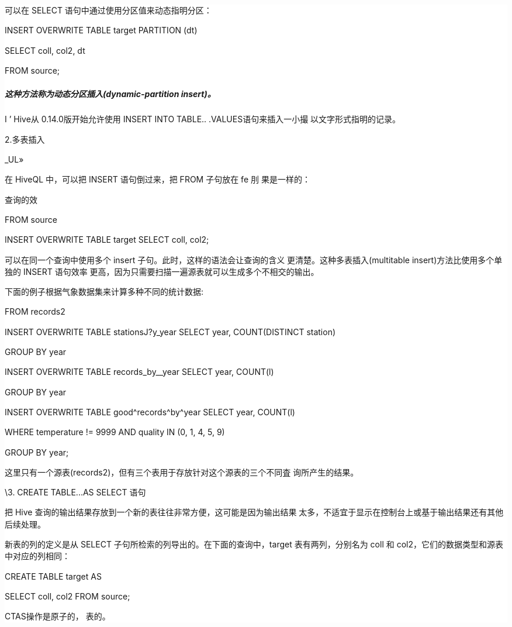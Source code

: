 可以在 SELECT 语句中通过使用分区值来动态指明分区：

INSERT OVERWRITE TABLE target PARTITION (dt)

SELECT coll, col2, dt

FROM source;

##### 这种方法称为动态分区插入(dynamic-partition insert)。

I ’ Hive从 0.14.0版开始允许使用 INSERT INTO TABLE.. .VALUES语句来插入一小撮 以文字形式指明的记录。

2.多表插入

_UL»



在 HiveQL 中，可以把 INSERT 语句倒过来，把 FROM 子句放在 fe 刖 果是一样的：

查询的效



FROM source

INSERT OVERWRITE TABLE target SELECT coll, col2;

可以在同一个查询中使用多个 insert 子句。此时，这样的语法会让查询的含义 更清楚。这种多表插入(multitable insert)方法比使用多个单独的 INSERT 语句效率 更高，因为只需要扫描一遍源表就可以生成多个不相交的输出。

下面的例子根据气象数据集来计算多种不同的统计数据:

FROM records2

INSERT OVERWRITE TABLE stationsJ?y_year SELECT year, COUNT(DISTINCT station)

GROUP BY year

INSERT OVERWRITE TABLE records_by__year SELECT year, COUNT(l)

GROUP BY year

INSERT OVERWRITE TABLE good^records^by^year SELECT year, COUNT(l)

WHERE temperature != 9999 AND quality IN (0, 1, 4, 5, 9)

GROUP BY year;

这里只有一个源表(records2)，但有三个表用于存放针对这个源表的三个不同査 询所产生的结果。

\3. CREATE TABLE...AS SELECT 语句

把 Hive 查询的输出结果存放到一个新的表往往非常方便，这可能是因为输出结果 太多，不适宜于显示在控制台上或基于输出结果还有其他后续处理。

新表的列的定义是从 SELECT 子句所检索的列导出的。在下面的查询中，target 表有两列，分别名为 coll 和 col2，它们的数据类型和源表中对应的列相同：

CREATE TABLE target AS

SELECT coll, col2 FROM source;



CTAS操作是原子的， 表的。


